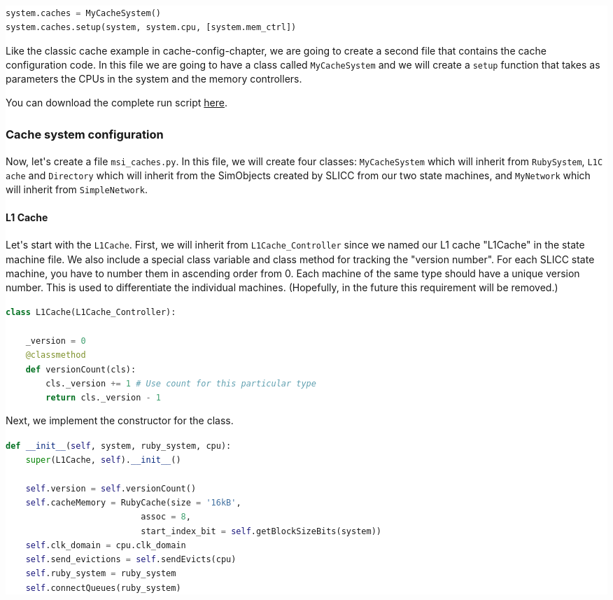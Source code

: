 ```python
system.caches = MyCacheSystem()
system.caches.setup(system, system.cpu, [system.mem_ctrl])
```

Like the classic cache example in cache-config-chapter, we are going to
create a second file that contains the cache configuration code. In this
file we are going to have a class called `MyCacheSystem` and we will
create a `setup` function that takes as parameters the CPUs in the
system and the memory controllers.

You can download the complete run script
[here](https://gem5.googlesource.com/public/gem5/+/refs/heads/stable/configs/learning_gem5/part3/simple_ruby.py).

### Cache system configuration

Now, let's create a file `msi_caches.py`. In this file, we will create
four classes: `MyCacheSystem` which will inherit from `RubySystem`,
`L1Cache` and `Directory` which will inherit from the SimObjects created
by SLICC from our two state machines, and `MyNetwork` which will inherit
from `SimpleNetwork`.

#### L1 Cache

Let's start with the `L1Cache`. First, we will inherit from
`L1Cache_Controller` since we named our L1 cache "L1Cache" in the state
machine file. We also include a special class variable and class method
for tracking the "version number". For each SLICC state machine, you
have to number them in ascending order from 0. Each machine of the same
type should have a unique version number. This is used to differentiate
the individual machines. (Hopefully, in the future this requirement will
be removed.)

```python
class L1Cache(L1Cache_Controller):

    _version = 0
    @classmethod
    def versionCount(cls):
        cls._version += 1 # Use count for this particular type
        return cls._version - 1
```

Next, we implement the constructor for the class.

```python
def __init__(self, system, ruby_system, cpu):
    super(L1Cache, self).__init__()

    self.version = self.versionCount()
    self.cacheMemory = RubyCache(size = '16kB',
                           assoc = 8,
                           start_index_bit = self.getBlockSizeBits(system))
    self.clk_domain = cpu.clk_domain
    self.send_evictions = self.sendEvicts(cpu)
    self.ruby_system = ruby_system
    self.connectQueues(ruby_system)
```
